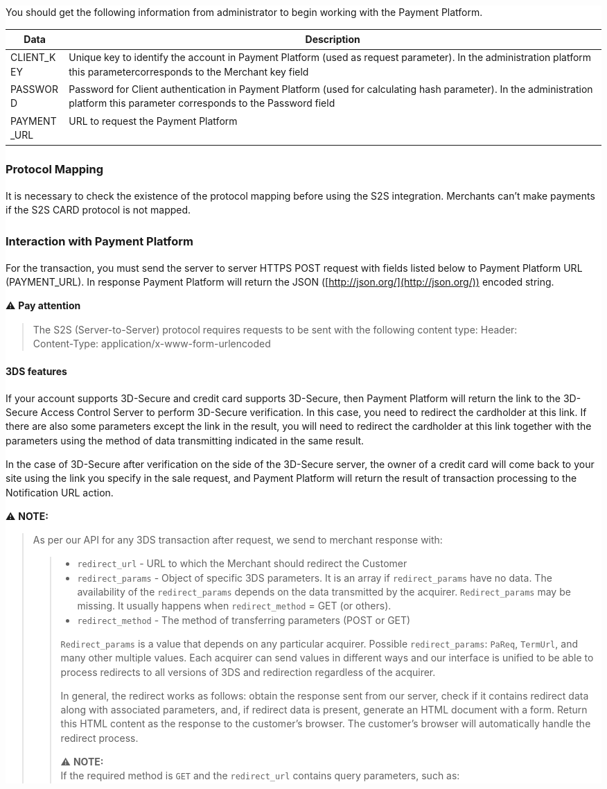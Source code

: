 You should get the following information from administrator to begin working with the Payment Platform.

| **Data** | **Description** |
| --- | --- |
| CLIENT_KEY | Unique key to identify the account in Payment Platform (used as request parameter). In the administration platform this parametercorresponds to the Merchant key field |
| PASSWORD | Password for Client authentication in Payment Platform (used for calculating hash parameter). In the administration platform this parameter corresponds to the Password field |
| PAYMENT_URL | URL to request the Payment Platform |

### Protocol Mapping

It is necessary to check the existence of the protocol mapping before using the S2S integration.
Merchants can’t make payments if the S2S CARD protocol is not mapped.


### Interaction with Payment Platform

For the transaction, you must send the server to server HTTPS POST request with fields listed below to Payment Platform URL (PAYMENT_URL). In response Payment Platform will return the JSON ([http://json.org/](http://json.org/)) encoded string.

⚠️ **Pay attention** <br/>
> The S2S (Server-to-Server) protocol requires requests to be sent with the following content type:
Header:<br/>
Content-Type: application/x-www-form-urlencoded

#### 3DS features

If your account supports 3D-Secure and credit card supports 3D-Secure, then Payment Platform will return the link to the 3D-Secure Access Control Server to perform 3D-Secure verification. In this case, you need to redirect the cardholder at this link. If there are also some parameters except the link in the result, you will need to redirect the cardholder at this link together with the parameters using the method of data transmitting indicated in the same result.

In the case of 3D-Secure after verification on the side of the 3D-Secure server, the owner of a credit card will come back to your site using the link you specify in the sale request, and Payment Platform will return the result of transaction processing to the Notification URL action.

⚠️ **NOTE:** <br/>

> As per our API for any 3DS transaction after request, we send to merchant response with:
>
>> - ```redirect_url``` - URL to which the Merchant should redirect the Customer
>> - ```redirect_params``` - Object of specific 3DS parameters. It is an array if ```redirect_params``` have no data. The availability of the ```redirect_params``` depends on the data transmitted by the acquirer. ```Redirect_params``` may be missing. It usually happens when ```redirect_method``` = GET
(or others).
>> - ```redirect_method``` - The method of transferring parameters (POST or GET)
>>
>> ```Redirect_params``` is a value that depends on any particular acquirer. Possible ```redirect_params```: ```PaReq```, ```TermUrl```, and many other multiple values. Each acquirer can send values in different ways and our interface is unified to be able to process redirects to all versions of 3DS and redirection regardless of the acquirer.
>>
>>In general, the redirect works as follows: obtain the response sent from our server, check if it contains redirect data along with associated parameters, and, if redirect data is present, generate an HTML document with a form. Return this HTML content as the response to the customer’s browser. The customer’s browser will automatically handle the redirect process.
>>
>>
>>
>>
>> ⚠️ **NOTE:** <br/>
>>If the required method is `GET` and the `redirect_url` contains query parameters, such as:  